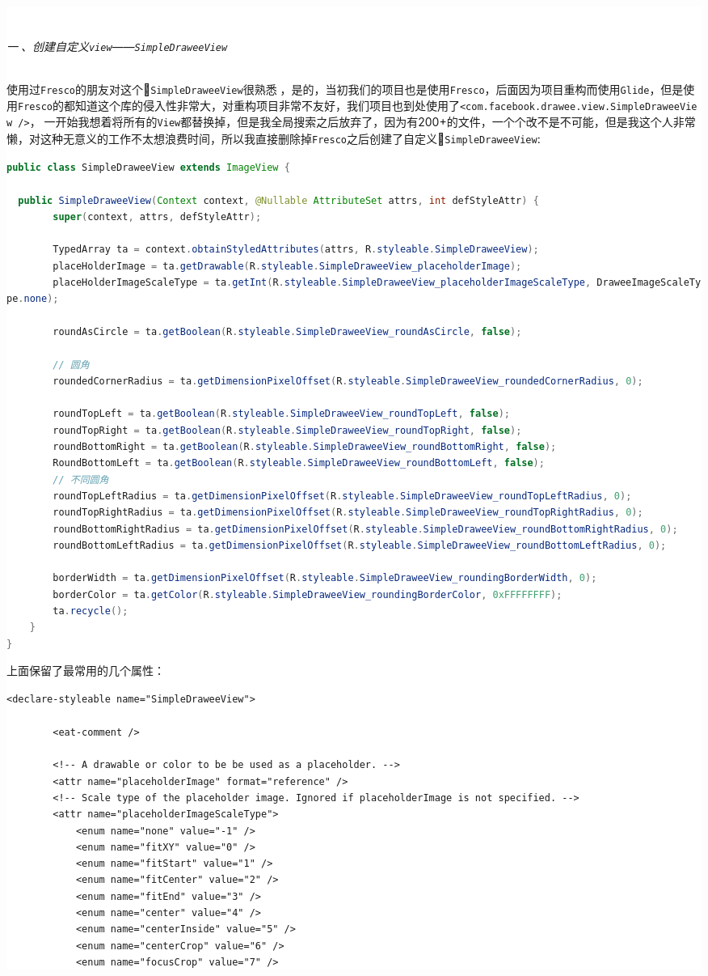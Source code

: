 <br/>

 ###### 一 、创建自定义`view`——`SimpleDraweeView`
使用过`Fresco`的朋友对这个`SimpleDraweeView`很熟悉 ，是的，当初我们的项目也是使用`Fresco`，后面因为项目重构而使用`Glide`，但是使用`Fresco`的都知道这个库的侵入性非常大，对重构项目非常不友好，我们项目也到处使用了`<com.facebook.drawee.view.SimpleDraweeView />`， 一开始我想着将所有的`View`都替换掉，但是我全局搜索之后放弃了，因为有200+的文件，一个个改不是不可能，但是我这个人非常懒，对这种无意义的工作不太想浪费时间，所以我直接删除掉`Fresco`之后创建了自定义`SimpleDraweeView`:
```java
public class SimpleDraweeView extends ImageView {

  public SimpleDraweeView(Context context, @Nullable AttributeSet attrs, int defStyleAttr) {
        super(context, attrs, defStyleAttr);

        TypedArray ta = context.obtainStyledAttributes(attrs, R.styleable.SimpleDraweeView);
        placeHolderImage = ta.getDrawable(R.styleable.SimpleDraweeView_placeholderImage);
        placeHolderImageScaleType = ta.getInt(R.styleable.SimpleDraweeView_placeholderImageScaleType, DraweeImageScaleType.none);

        roundAsCircle = ta.getBoolean(R.styleable.SimpleDraweeView_roundAsCircle, false);

        // 圆角
        roundedCornerRadius = ta.getDimensionPixelOffset(R.styleable.SimpleDraweeView_roundedCornerRadius, 0);

        roundTopLeft = ta.getBoolean(R.styleable.SimpleDraweeView_roundTopLeft, false);
        roundTopRight = ta.getBoolean(R.styleable.SimpleDraweeView_roundTopRight, false);
        roundBottomRight = ta.getBoolean(R.styleable.SimpleDraweeView_roundBottomRight, false);
        RoundBottomLeft = ta.getBoolean(R.styleable.SimpleDraweeView_roundBottomLeft, false);
        // 不同圆角
        roundTopLeftRadius = ta.getDimensionPixelOffset(R.styleable.SimpleDraweeView_roundTopLeftRadius, 0);
        roundTopRightRadius = ta.getDimensionPixelOffset(R.styleable.SimpleDraweeView_roundTopRightRadius, 0);
        roundBottomRightRadius = ta.getDimensionPixelOffset(R.styleable.SimpleDraweeView_roundBottomRightRadius, 0);
        roundBottomLeftRadius = ta.getDimensionPixelOffset(R.styleable.SimpleDraweeView_roundBottomLeftRadius, 0);

        borderWidth = ta.getDimensionPixelOffset(R.styleable.SimpleDraweeView_roundingBorderWidth, 0);
        borderColor = ta.getColor(R.styleable.SimpleDraweeView_roundingBorderColor, 0xFFFFFFFF);
        ta.recycle();
    }
}
```
上面保留了最常用的几个属性：
```
<declare-styleable name="SimpleDraweeView">

        <eat-comment />

        <!-- A drawable or color to be be used as a placeholder. -->
        <attr name="placeholderImage" format="reference" />
        <!-- Scale type of the placeholder image. Ignored if placeholderImage is not specified. -->
        <attr name="placeholderImageScaleType">
            <enum name="none" value="-1" />
            <enum name="fitXY" value="0" />
            <enum name="fitStart" value="1" />
            <enum name="fitCenter" value="2" />
            <enum name="fitEnd" value="3" />
            <enum name="center" value="4" />
            <enum name="centerInside" value="5" />
            <enum name="centerCrop" value="6" />
            <enum name="focusCrop" value="7" />
```